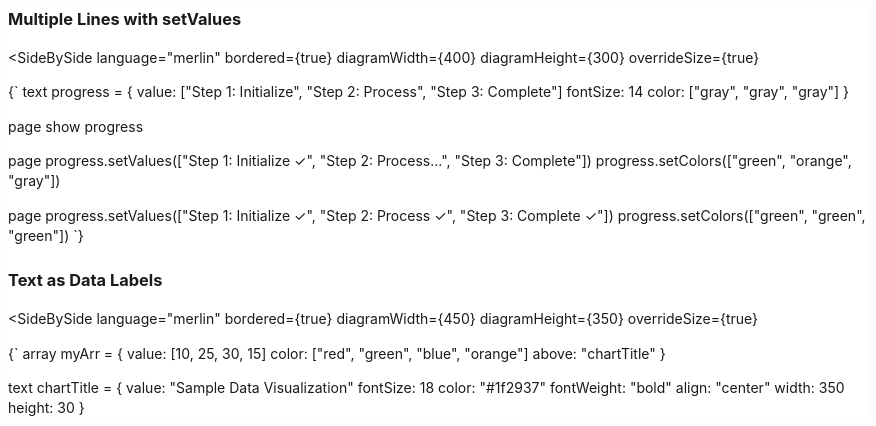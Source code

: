 ### Multiple Lines with setValues

<SideBySide 
  language="merlin"
  bordered={true}
  diagramWidth={400}
  diagramHeight={300}
  overrideSize={true}
>
{`
text progress = {
    value: ["Step 1: Initialize", "Step 2: Process", "Step 3: Complete"]
    fontSize: 14
    color: ["gray", "gray", "gray"]
}

page
show progress

page
progress.setValues(["Step 1: Initialize ✓", "Step 2: Process...", "Step 3: Complete"])
progress.setColors(["green", "orange", "gray"])

page
progress.setValues(["Step 1: Initialize ✓", "Step 2: Process ✓", "Step 3: Complete ✓"])
progress.setColors(["green", "green", "green"])
`}
</SideBySide>

### Text as Data Labels

<SideBySide 
  language="merlin"
  bordered={true}
  diagramWidth={450}
  diagramHeight={350}
  overrideSize={true}
>
{`
array myArr = {
    value: [10, 25, 30, 15]
    color: ["red", "green", "blue", "orange"]
    above: "chartTitle"
}

text chartTitle = {
    value: "Sample Data Visualization"
    fontSize: 18
    color: "#1f2937"
    fontWeight: "bold"
    align: "center"
    width: 350
    height: 30
}
